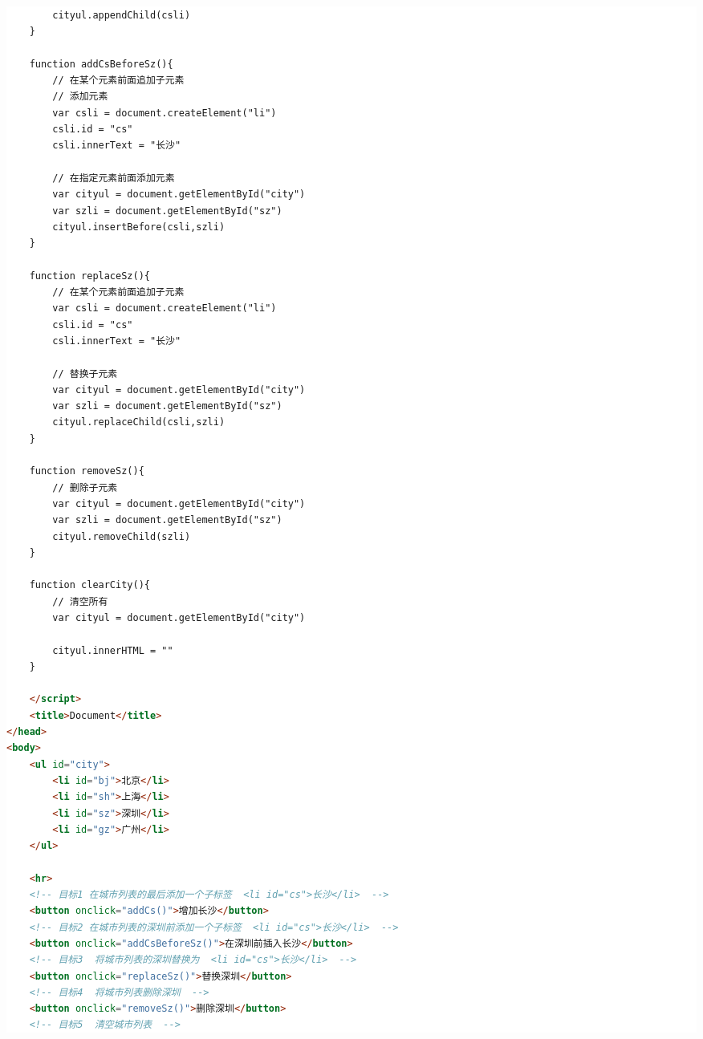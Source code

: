 ```html
        cityul.appendChild(csli)
    }

    function addCsBeforeSz(){
        // 在某个元素前面追加子元素
        // 添加元素
        var csli = document.createElement("li")
        csli.id = "cs"
        csli.innerText = "长沙"

        // 在指定元素前面添加元素
        var cityul = document.getElementById("city")
        var szli = document.getElementById("sz")
        cityul.insertBefore(csli,szli)
    }

    function replaceSz(){
        // 在某个元素前面追加子元素
        var csli = document.createElement("li")
        csli.id = "cs"
        csli.innerText = "长沙"

        // 替换子元素
        var cityul = document.getElementById("city")
        var szli = document.getElementById("sz")
        cityul.replaceChild(csli,szli)
    }

    function removeSz(){
        // 删除子元素
        var cityul = document.getElementById("city")
        var szli = document.getElementById("sz")
        cityul.removeChild(szli)
    }

    function clearCity(){
        // 清空所有
        var cityul = document.getElementById("city")

        cityul.innerHTML = ""
    }

    </script>
    <title>Document</title>
</head>
<body>
    <ul id="city">
        <li id="bj">北京</li>
        <li id="sh">上海</li>
        <li id="sz">深圳</li>
        <li id="gz">广州</li>
    </ul>

    <hr>
    <!-- 目标1 在城市列表的最后添加一个子标签  <li id="cs">长沙</li>  -->
    <button onclick="addCs()">增加长沙</button>
    <!-- 目标2 在城市列表的深圳前添加一个子标签  <li id="cs">长沙</li>  -->
    <button onclick="addCsBeforeSz()">在深圳前插入长沙</button>
    <!-- 目标3  将城市列表的深圳替换为  <li id="cs">长沙</li>  -->
    <button onclick="replaceSz()">替换深圳</button>
    <!-- 目标4  将城市列表删除深圳  -->
    <button onclick="removeSz()">删除深圳</button>
    <!-- 目标5  清空城市列表  -->
```